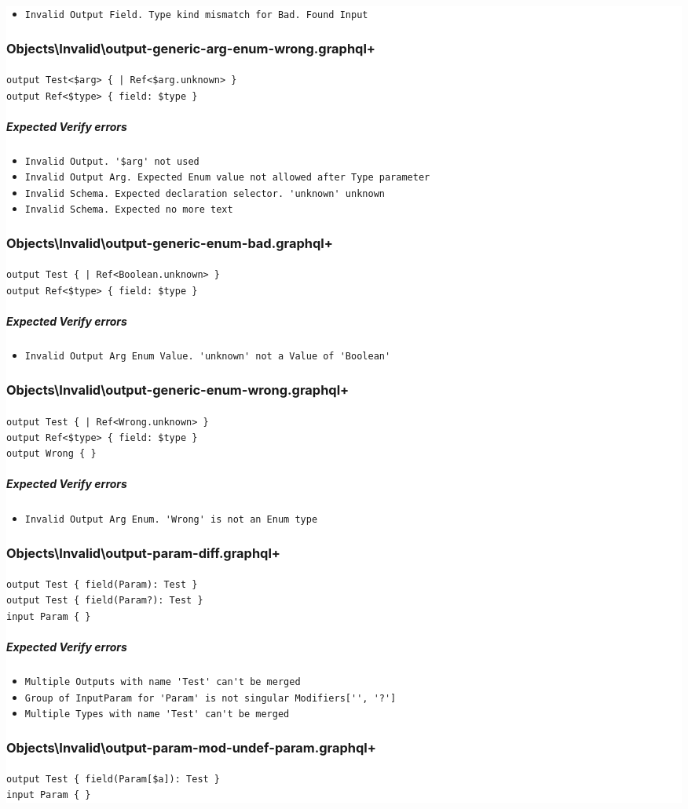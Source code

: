 - `Invalid Output Field. Type kind mismatch for Bad. Found Input`

### Objects\Invalid\output-generic-arg-enum-wrong.graphql+

```gqlp
output Test<$arg> { | Ref<$arg.unknown> }
output Ref<$type> { field: $type }
```

##### Expected Verify errors

- `Invalid Output. '$arg' not used`
- `Invalid Output Arg. Expected Enum value not allowed after Type parameter`
- `Invalid Schema. Expected declaration selector. 'unknown' unknown`
- `Invalid Schema. Expected no more text`

### Objects\Invalid\output-generic-enum-bad.graphql+

```gqlp
output Test { | Ref<Boolean.unknown> }
output Ref<$type> { field: $type }
```

##### Expected Verify errors

- `Invalid Output Arg Enum Value. 'unknown' not a Value of 'Boolean'`

### Objects\Invalid\output-generic-enum-wrong.graphql+

```gqlp
output Test { | Ref<Wrong.unknown> }
output Ref<$type> { field: $type }
output Wrong { }
```

##### Expected Verify errors

- `Invalid Output Arg Enum. 'Wrong' is not an Enum type`

### Objects\Invalid\output-param-diff.graphql+

```gqlp
output Test { field(Param): Test }
output Test { field(Param?): Test }
input Param { }
```

##### Expected Verify errors

- `Multiple Outputs with name 'Test' can't be merged`
- `Group of InputParam for 'Param' is not singular Modifiers['', '?']`
- `Multiple Types with name 'Test' can't be merged`

### Objects\Invalid\output-param-mod-undef-param.graphql+

```gqlp
output Test { field(Param[$a]): Test }
input Param { }
```
